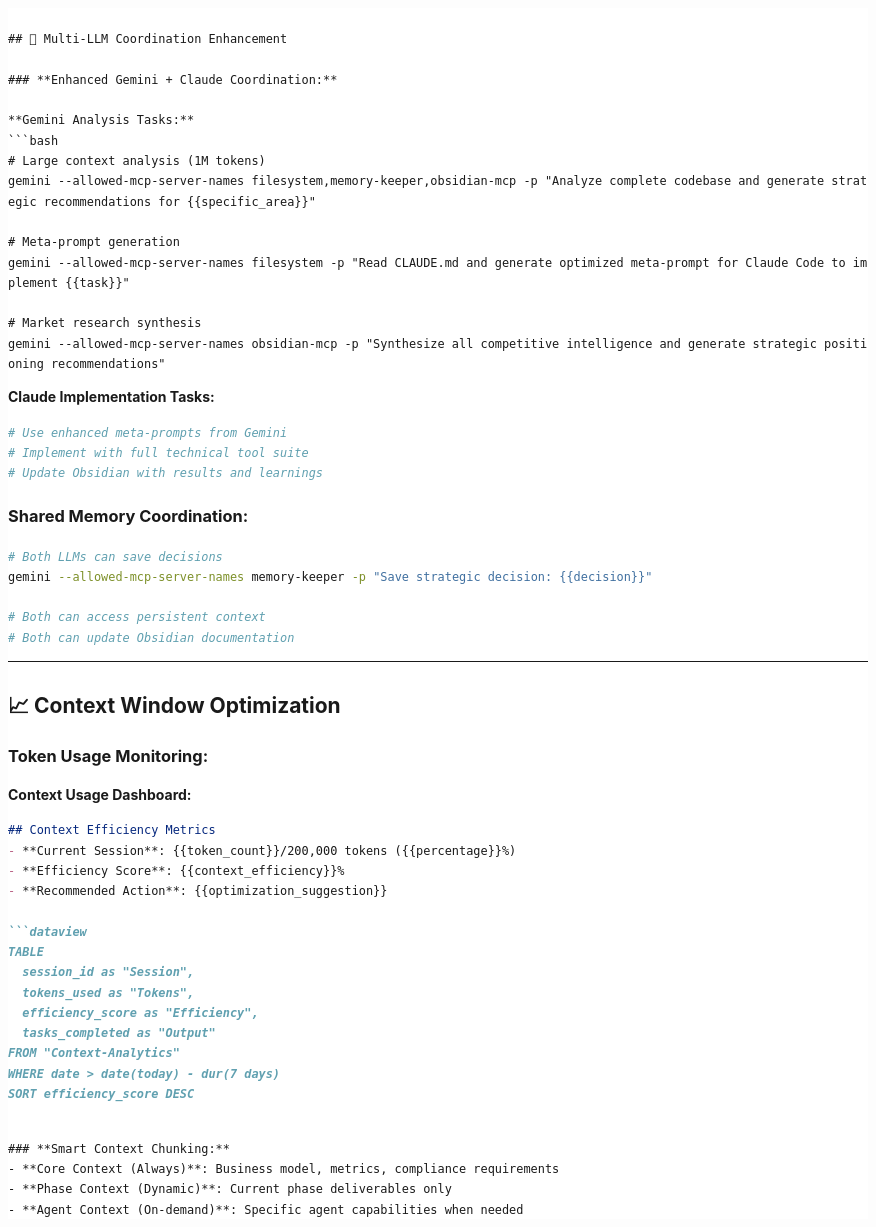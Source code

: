 ```

## 🤖 Multi-LLM Coordination Enhancement

### **Enhanced Gemini + Claude Coordination:**

**Gemini Analysis Tasks:**
```bash
# Large context analysis (1M tokens)
gemini --allowed-mcp-server-names filesystem,memory-keeper,obsidian-mcp -p "Analyze complete codebase and generate strategic recommendations for {{specific_area}}"

# Meta-prompt generation
gemini --allowed-mcp-server-names filesystem -p "Read CLAUDE.md and generate optimized meta-prompt for Claude Code to implement {{task}}"

# Market research synthesis  
gemini --allowed-mcp-server-names obsidian-mcp -p "Synthesize all competitive intelligence and generate strategic positioning recommendations"
```

**Claude Implementation Tasks:**
```bash
# Use enhanced meta-prompts from Gemini
# Implement with full technical tool suite
# Update Obsidian with results and learnings
```

### **Shared Memory Coordination:**
```bash
# Both LLMs can save decisions
gemini --allowed-mcp-server-names memory-keeper -p "Save strategic decision: {{decision}}"

# Both can access persistent context
# Both can update Obsidian documentation
```

---

## 📈 Context Window Optimization

### **Token Usage Monitoring:**

**Context Usage Dashboard:**
```markdown
## Context Efficiency Metrics
- **Current Session**: {{token_count}}/200,000 tokens ({{percentage}}%)
- **Efficiency Score**: {{context_efficiency}}%
- **Recommended Action**: {{optimization_suggestion}}

```dataview
TABLE 
  session_id as "Session",
  tokens_used as "Tokens", 
  efficiency_score as "Efficiency",
  tasks_completed as "Output"
FROM "Context-Analytics"
WHERE date > date(today) - dur(7 days)
SORT efficiency_score DESC
```
```

### **Smart Context Chunking:**
- **Core Context (Always)**: Business model, metrics, compliance requirements
- **Phase Context (Dynamic)**: Current phase deliverables only
- **Agent Context (On-demand)**: Specific agent capabilities when needed
```